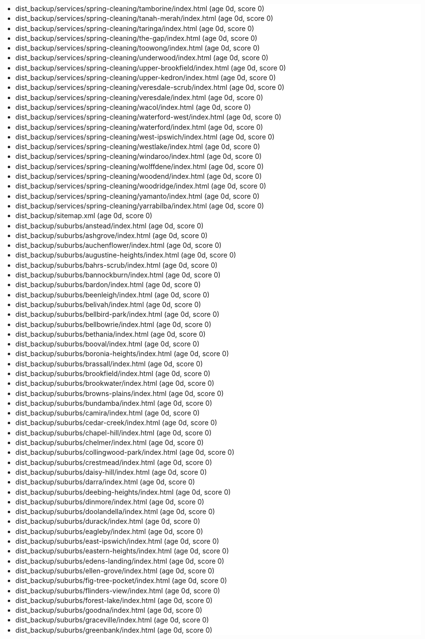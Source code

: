 - dist_backup/services/spring-cleaning/tamborine/index.html (age 0d, score 0)
- dist_backup/services/spring-cleaning/tanah-merah/index.html (age 0d, score 0)
- dist_backup/services/spring-cleaning/taringa/index.html (age 0d, score 0)
- dist_backup/services/spring-cleaning/the-gap/index.html (age 0d, score 0)
- dist_backup/services/spring-cleaning/toowong/index.html (age 0d, score 0)
- dist_backup/services/spring-cleaning/underwood/index.html (age 0d, score 0)
- dist_backup/services/spring-cleaning/upper-brookfield/index.html (age 0d, score 0)
- dist_backup/services/spring-cleaning/upper-kedron/index.html (age 0d, score 0)
- dist_backup/services/spring-cleaning/veresdale-scrub/index.html (age 0d, score 0)
- dist_backup/services/spring-cleaning/veresdale/index.html (age 0d, score 0)
- dist_backup/services/spring-cleaning/wacol/index.html (age 0d, score 0)
- dist_backup/services/spring-cleaning/waterford-west/index.html (age 0d, score 0)
- dist_backup/services/spring-cleaning/waterford/index.html (age 0d, score 0)
- dist_backup/services/spring-cleaning/west-ipswich/index.html (age 0d, score 0)
- dist_backup/services/spring-cleaning/westlake/index.html (age 0d, score 0)
- dist_backup/services/spring-cleaning/windaroo/index.html (age 0d, score 0)
- dist_backup/services/spring-cleaning/wolffdene/index.html (age 0d, score 0)
- dist_backup/services/spring-cleaning/woodend/index.html (age 0d, score 0)
- dist_backup/services/spring-cleaning/woodridge/index.html (age 0d, score 0)
- dist_backup/services/spring-cleaning/yamanto/index.html (age 0d, score 0)
- dist_backup/services/spring-cleaning/yarrabilba/index.html (age 0d, score 0)
- dist_backup/sitemap.xml (age 0d, score 0)
- dist_backup/suburbs/anstead/index.html (age 0d, score 0)
- dist_backup/suburbs/ashgrove/index.html (age 0d, score 0)
- dist_backup/suburbs/auchenflower/index.html (age 0d, score 0)
- dist_backup/suburbs/augustine-heights/index.html (age 0d, score 0)
- dist_backup/suburbs/bahrs-scrub/index.html (age 0d, score 0)
- dist_backup/suburbs/bannockburn/index.html (age 0d, score 0)
- dist_backup/suburbs/bardon/index.html (age 0d, score 0)
- dist_backup/suburbs/beenleigh/index.html (age 0d, score 0)
- dist_backup/suburbs/belivah/index.html (age 0d, score 0)
- dist_backup/suburbs/bellbird-park/index.html (age 0d, score 0)
- dist_backup/suburbs/bellbowrie/index.html (age 0d, score 0)
- dist_backup/suburbs/bethania/index.html (age 0d, score 0)
- dist_backup/suburbs/booval/index.html (age 0d, score 0)
- dist_backup/suburbs/boronia-heights/index.html (age 0d, score 0)
- dist_backup/suburbs/brassall/index.html (age 0d, score 0)
- dist_backup/suburbs/brookfield/index.html (age 0d, score 0)
- dist_backup/suburbs/brookwater/index.html (age 0d, score 0)
- dist_backup/suburbs/browns-plains/index.html (age 0d, score 0)
- dist_backup/suburbs/bundamba/index.html (age 0d, score 0)
- dist_backup/suburbs/camira/index.html (age 0d, score 0)
- dist_backup/suburbs/cedar-creek/index.html (age 0d, score 0)
- dist_backup/suburbs/chapel-hill/index.html (age 0d, score 0)
- dist_backup/suburbs/chelmer/index.html (age 0d, score 0)
- dist_backup/suburbs/collingwood-park/index.html (age 0d, score 0)
- dist_backup/suburbs/crestmead/index.html (age 0d, score 0)
- dist_backup/suburbs/daisy-hill/index.html (age 0d, score 0)
- dist_backup/suburbs/darra/index.html (age 0d, score 0)
- dist_backup/suburbs/deebing-heights/index.html (age 0d, score 0)
- dist_backup/suburbs/dinmore/index.html (age 0d, score 0)
- dist_backup/suburbs/doolandella/index.html (age 0d, score 0)
- dist_backup/suburbs/durack/index.html (age 0d, score 0)
- dist_backup/suburbs/eagleby/index.html (age 0d, score 0)
- dist_backup/suburbs/east-ipswich/index.html (age 0d, score 0)
- dist_backup/suburbs/eastern-heights/index.html (age 0d, score 0)
- dist_backup/suburbs/edens-landing/index.html (age 0d, score 0)
- dist_backup/suburbs/ellen-grove/index.html (age 0d, score 0)
- dist_backup/suburbs/fig-tree-pocket/index.html (age 0d, score 0)
- dist_backup/suburbs/flinders-view/index.html (age 0d, score 0)
- dist_backup/suburbs/forest-lake/index.html (age 0d, score 0)
- dist_backup/suburbs/goodna/index.html (age 0d, score 0)
- dist_backup/suburbs/graceville/index.html (age 0d, score 0)
- dist_backup/suburbs/greenbank/index.html (age 0d, score 0)